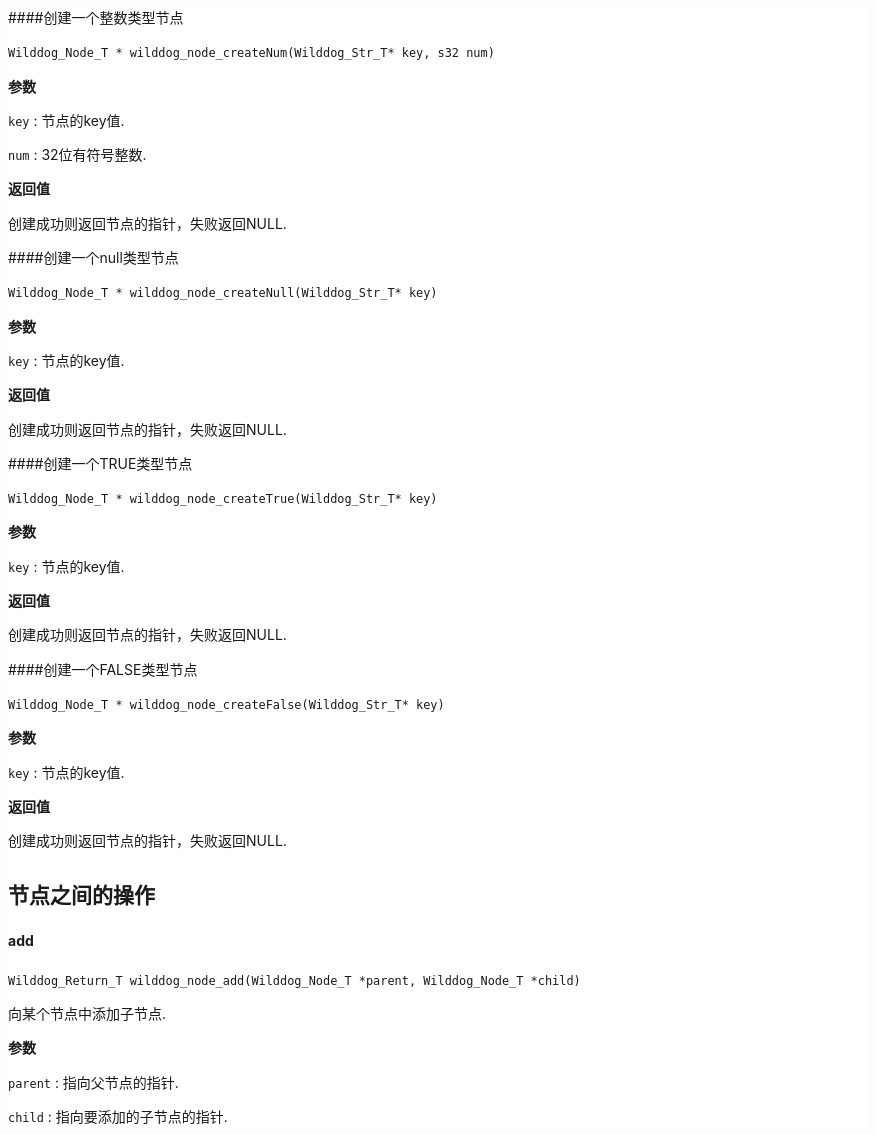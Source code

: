 ####创建一个整数类型节点

	Wilddog_Node_T * wilddog_node_createNum(Wilddog_Str_T* key, s32 num)

**参数**

 `key` : 节点的key值.

 `num` : 32位有符号整数.

**返回值**

 创建成功则返回节点的指针，失败返回NULL.

####创建一个null类型节点

	Wilddog_Node_T * wilddog_node_createNull(Wilddog_Str_T* key)

**参数**

 `key` : 节点的key值.

**返回值**

 创建成功则返回节点的指针，失败返回NULL.

####创建一个TRUE类型节点

	Wilddog_Node_T * wilddog_node_createTrue(Wilddog_Str_T* key)

**参数**

 `key` : 节点的key值.

**返回值**

 创建成功则返回节点的指针，失败返回NULL.

####创建一个FALSE类型节点

	Wilddog_Node_T * wilddog_node_createFalse(Wilddog_Str_T* key)

**参数**

 `key` : 节点的key值.

**返回值**

 创建成功则返回节点的指针，失败返回NULL.

## 节点之间的操作

#### add

	Wilddog_Return_T wilddog_node_add(Wilddog_Node_T *parent, Wilddog_Node_T *child)

向某个节点中添加子节点.

**参数**

 `parent` : 指向父节点的指针.

 `child` : 指向要添加的子节点的指针.
